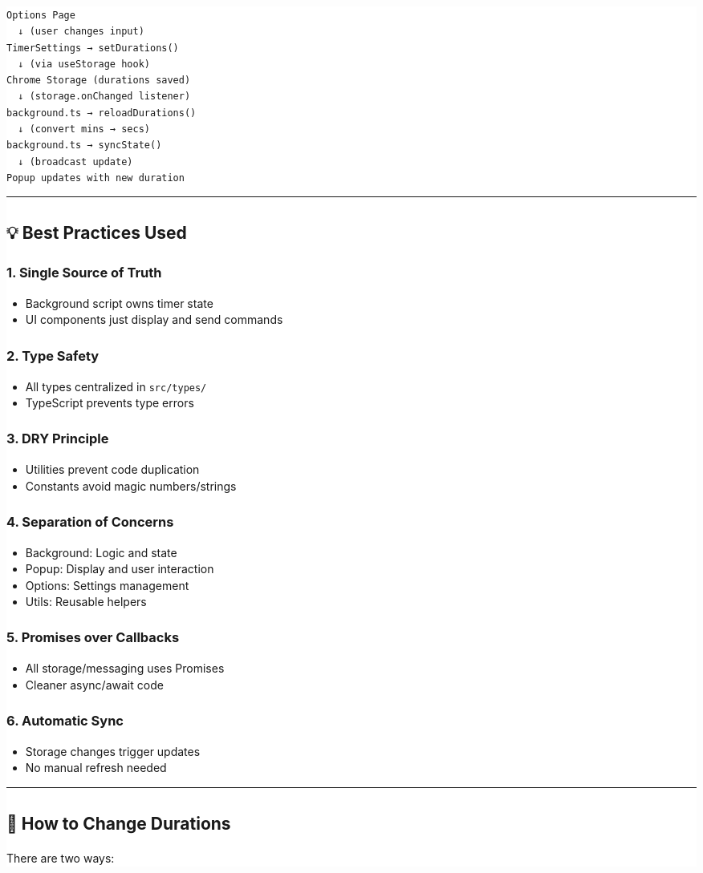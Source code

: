 ```
Options Page
  ↓ (user changes input)
TimerSettings → setDurations()
  ↓ (via useStorage hook)
Chrome Storage (durations saved)
  ↓ (storage.onChanged listener)
background.ts → reloadDurations()
  ↓ (convert mins → secs)
background.ts → syncState()
  ↓ (broadcast update)
Popup updates with new duration
```

---

## 💡 Best Practices Used

### 1. Single Source of Truth
- Background script owns timer state
- UI components just display and send commands

### 2. Type Safety
- All types centralized in `src/types/`
- TypeScript prevents type errors

### 3. DRY Principle
- Utilities prevent code duplication
- Constants avoid magic numbers/strings

### 4. Separation of Concerns
- Background: Logic and state
- Popup: Display and user interaction
- Options: Settings management
- Utils: Reusable helpers

### 5. Promises over Callbacks
- All storage/messaging uses Promises
- Cleaner async/await code

### 6. Automatic Sync
- Storage changes trigger updates
- No manual refresh needed

---

## 🔧 How to Change Durations

There are two ways:
